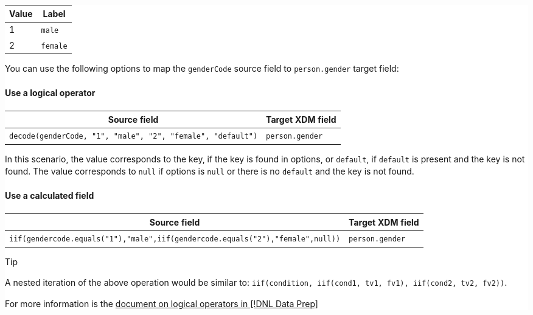| Value | Label |
| --- | --- |
| 1 | `male` |
| 2 | `female` |

You can use the following options to map the `genderCode` source field to `person.gender` target field:

#### Use a logical operator

| Source field | Target XDM field |
| --- | --- |
| `decode(genderCode, "1", "male", "2", "female", "default")` | `person.gender` |

In this scenario, the value corresponds to the key, if the key is found in options, or `default`, if `default` is present and the key is not found. The value corresponds to `null` if options is `null` or there is no `default` and the key is not found.

#### Use a calculated field

| Source field | Target XDM field |
| --- | --- |
| `iif(gendercode.equals("1"),"male",iif(gendercode.equals("2"),"female",null))` | `person.gender` |

>[!TIP]
>
>A nested iteration of the above operation would be similar to: `iif(condition, iif(cond1, tv1, fv1), iif(cond2, tv2, fv2))`.

For more information is the [document on logical operators in [!DNL Data Prep]](../../../../data-prep/functions.md##logical-operators)
